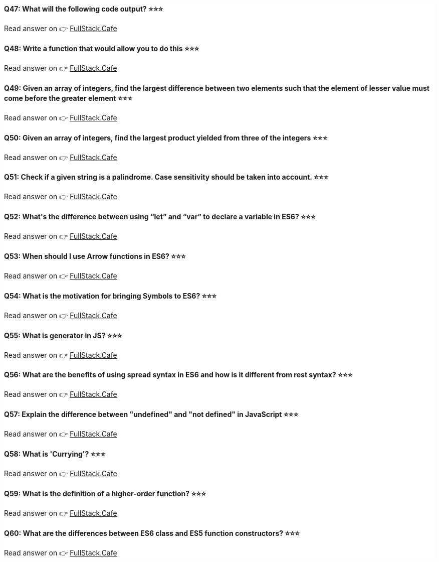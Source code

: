 #### Q47: What will the following code output? ⭐⭐⭐
Read answer on 👉 <a href='https://www.fullstack.cafe'>FullStack.Cafe</a>

#### Q48: Write a function that would allow you to do this ⭐⭐⭐
Read answer on 👉 <a href='https://www.fullstack.cafe'>FullStack.Cafe</a>

#### Q49: Given an array of integers, find the largest difference between two elements such that the element of lesser value must come before the greater element ⭐⭐⭐
Read answer on 👉 <a href='https://www.fullstack.cafe'>FullStack.Cafe</a>

#### Q50: Given an array of integers, find the largest product yielded from three of the integers ⭐⭐⭐
Read answer on 👉 <a href='https://www.fullstack.cafe'>FullStack.Cafe</a>

#### Q51: Check if a given string is a palindrome. Case sensitivity should be taken into account. ⭐⭐⭐
Read answer on 👉 <a href='https://www.fullstack.cafe'>FullStack.Cafe</a>

#### Q52: What's the difference between using “let” and “var” to declare a variable in ES6? ⭐⭐⭐
Read answer on 👉 <a href='https://www.fullstack.cafe'>FullStack.Cafe</a>

#### Q53: When should I use Arrow functions in ES6? ⭐⭐⭐
Read answer on 👉 <a href='https://www.fullstack.cafe'>FullStack.Cafe</a>

#### Q54: What is the motivation for bringing Symbols to ES6? ⭐⭐⭐
Read answer on 👉 <a href='https://www.fullstack.cafe'>FullStack.Cafe</a>

#### Q55: What is generator in JS? ⭐⭐⭐
Read answer on 👉 <a href='https://www.fullstack.cafe'>FullStack.Cafe</a>

#### Q56: What are the benefits of using spread syntax in ES6 and how is it different from rest syntax? ⭐⭐⭐
Read answer on 👉 <a href='https://www.fullstack.cafe'>FullStack.Cafe</a>

#### Q57: Explain the difference between "undefined" and "not defined" in JavaScript ⭐⭐⭐
Read answer on 👉 <a href='https://www.fullstack.cafe'>FullStack.Cafe</a>

#### Q58: What is 'Currying'? ⭐⭐⭐
Read answer on 👉 <a href='https://www.fullstack.cafe'>FullStack.Cafe</a>

#### Q59: What is the definition of a higher-order function? ⭐⭐⭐
Read answer on 👉 <a href='https://www.fullstack.cafe'>FullStack.Cafe</a>

#### Q60: What are the differences between ES6 class and ES5 function constructors? ⭐⭐⭐
Read answer on 👉 <a href='https://www.fullstack.cafe'>FullStack.Cafe</a>
